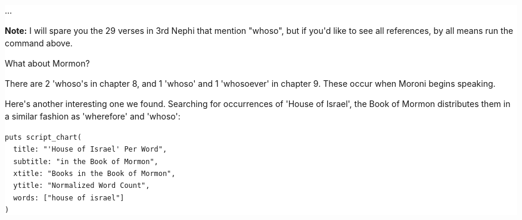 ...

**Note:** I will spare you the 29 verses in 3rd Nephi that mention "whoso", but if you'd like to see all references, by all means run the command above.


What about Mormon?

<script>var div = document.createElement('div'), script = document.scripts[document.scripts.length - 1]; script.parentElement.insertBefore(div, script); new Highcharts.Chart({"chart":{"renderTo":div,"height":400},"title":{"text":"Whosos & Whosoevers Per Word in Mormon","x":-20},"subtitle":{"text":null,"x":-20},"xAxis":{"categories":[1,2,3,4,5,6,7,8,9],"title":{"text":"Chapters in Mormon"}},"yAxis":{"min":0,"title":{"text":"Normalized Word Count"}},"tooltip":{"formatter":function() { return "" + this.point.count + " occurrences / " + this.point.total + " total words" }},"legend":{"layout":"vertical","align":"right","verticalAlign":"middle","borderWidth":0},"series":[{"name":"whoso","data":[{"total":704,"count":0,"y":0.0},{"total":1262,"count":0,"y":0.0},{"total":938,"count":0,"y":0.0},{"total":823,"count":0,"y":0.0},{"total":1067,"count":0,"y":0.0},{"total":908,"count":0,"y":0.0},{"total":451,"count":0,"y":0.0},{"total":1719,"count":2,"y":0.0011634671320535194},{"total":1566,"count":1,"y":0.0006385696040868455}]},{"name":"whosoever","data":[{"total":704,"count":0,"y":0.0},{"total":1262,"count":0,"y":0.0},{"total":938,"count":0,"y":0.0},{"total":823,"count":0,"y":0.0},{"total":1067,"count":0,"y":0.0},{"total":908,"count":0,"y":0.0},{"total":451,"count":0,"y":0.0},{"total":1719,"count":0,"y":0.0},{"total":1566,"count":1,"y":0.0006385696040868455}]}]});</script>


There are 2 'whoso's in chapter 8, and 1 'whoso' and 1 'whosoever' in chapter 9. These occur when Moroni begins speaking.

Here's another interesting one we found. Searching for occurrences of 'House of Israel', the Book of Mormon distributes them in a similar fashion as 'wherefore' and 'whoso':

```language-ruby
puts script_chart(
  title: "'House of Israel' Per Word",
  subtitle: "in the Book of Mormon",
  xtitle: "Books in the Book of Mormon",
  ytitle: "Normalized Word Count",
  words: ["house of israel"]
)
```

<script>var div = document.createElement('div'), script = document.scripts[document.scripts.length - 1]; script.parentElement.insertBefore(div, script); new Highcharts.Chart({"chart":{"renderTo":div,"height":400},"title":{"text":"'House of Israel' Per Word","x":-20},"subtitle":{"text":"in the Book of Mormon","x":-20},"xAxis":{"categories":["1 Nephi","2 Nephi","Jacob","Enos","Jarom","Omni","Words of Mormon","Mosiah","Alma","Helaman","3 Nephi","4 Nephi","Mormon","Ether","Moroni"],"title":{"text":"Books in the Book of Mormon"}},"yAxis":{"min":0,"title":{"text":"Normalized Word Count"}},"tooltip":{"formatter":function() { return "" + this.point.count + " occurrences / " + this.point.total + " total words" }},"legend":{"layout":"vertical","align":"right","verticalAlign":"middle","borderWidth":0},"series":[{"name":"house of israel","data":[{"total":23570,"count":35,"y":0.001484938481120068},{"total":18905,"count":19,"y":0.0010050251256281408},{"total":9125,"count":5,"y":0.000547945205479452},{"total":1165,"count":0,"y":0.0},{"total":730,"count":0,"y":0.0},{"total":1398,"count":0,"y":0.0},{"total":864,"count":0,"y":0.0},{"total":30223,"count":0,"y":0.0},{"total":85236,"count":0,"y":0.0},{"total":20522,"count":0,"y":0.0},{"total":24538,"count":37,"y":0.001507865351699405},{"total":1947,"count":0,"y":0.0},{"total":9446,"count":11,"y":0.0011645140800338768},{"total":16678,"count":5,"y":0.0002997961386257345},{"total":6117,"count":1,"y":0.00016347882949158083}]}]});</script>
